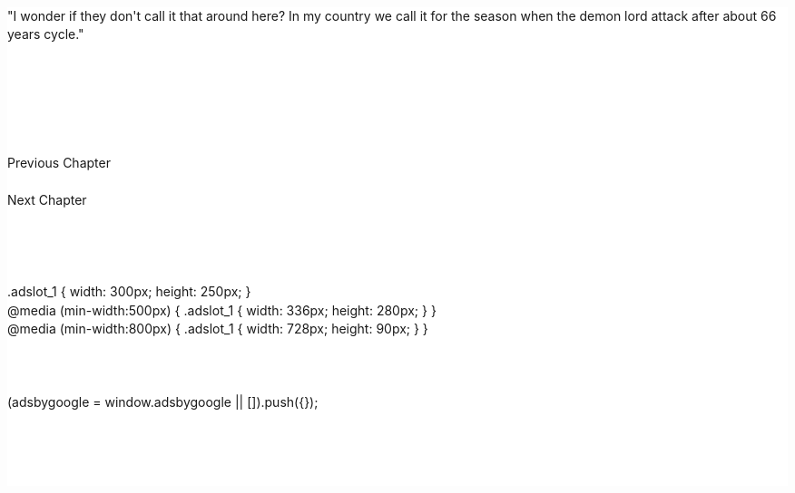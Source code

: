 "I wonder if they don't call it that around here? In my country we call it for the season when the demon lord attack after about 66 years cycle."<br/>
<br/>
<br/>
<br/>
<br/>
<br/>
<br/>
Previous Chapter<br/>
<br/>
Next Chapter <br/>
<br/>
<br/>
<br/>
<br/>
.adslot_1 { width: 300px; height: 250px; }<br/>
@media (min-width:500px) { .adslot_1 { width: 336px; height: 280px; } }<br/>
@media (min-width:800px) { .adslot_1 { width: 728px; height: 90px; } }<br/>
<br/>
<br/>
<br/>
(adsbygoogle = window.adsbygoogle || []).push({});<br/>
<br/>
<br/>
<br/>
<br/>

